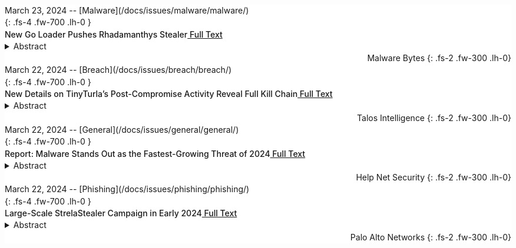 <div class="code-example dont-break-out" markdown="1" style="padding-top:0px;padding-bottom:0px">
March 23, 2024 -- [Malware](/docs/issues/malware/malware/)<br>
{: .fs-4 .fw-700 .lh-0  }
<p style="font-weight:500; margin:0px" markdown="1">
New Go Loader Pushes Rhadamanthys Stealer<a href="https://www.malwarebytes.com/blog/threat-intelligence/2024/03/new-go-loader-pushes-rhadamanthys/?&web_view=true"> Full Text</a>
</p>
<details><summary>Abstract</summary></details>
<div style="text-align: right" markdown="1">
Malware Bytes
{: .fs-2 .fw-300 .lh-0}
</div>
</div>

<div class="code-example dont-break-out" markdown="1" style="padding-top:0px;padding-bottom:0px">
March 22, 2024 -- [Breach](/docs/issues/breach/breach/)<br>
{: .fs-4 .fw-700 .lh-0  }
<p style="font-weight:500; margin:0px" markdown="1">
New Details on TinyTurla’s Post-Compromise Activity Reveal Full Kill Chain<a href="https://blog.talosintelligence.com/tinyturla-full-kill-chain/?&web_view=true"> Full Text</a>
</p>
<details><summary>Abstract</summary></details>
<div style="text-align: right" markdown="1">
Talos Intelligence
{: .fs-2 .fw-300 .lh-0}
</div>
</div>

<div class="code-example dont-break-out" markdown="1" style="padding-top:0px;padding-bottom:0px">
March 22, 2024 -- [General](/docs/issues/general/general/)<br>
{: .fs-4 .fw-700 .lh-0  }
<p style="font-weight:500; margin:0px" markdown="1">
Report: Malware Stands Out as the Fastest-Growing Threat of 2024<a href="https://www.helpnetsecurity.com/2024/03/21/security-threats-severity-and-volume-rise/?&web_view=true"> Full Text</a>
</p>
<details><summary>Abstract</summary></details>
<div style="text-align: right" markdown="1">
Help Net Security
{: .fs-2 .fw-300 .lh-0}
</div>
</div>

<div class="code-example dont-break-out" markdown="1" style="padding-top:0px;padding-bottom:0px">
March 22, 2024 -- [Phishing](/docs/issues/phishing/phishing/)<br>
{: .fs-4 .fw-700 .lh-0  }
<p style="font-weight:500; margin:0px" markdown="1">
Large-Scale StrelaStealer Campaign in Early 2024<a href="https://unit42.paloaltonetworks.com/strelastealer-campaign/?&web_view=true"> Full Text</a>
</p>
<details><summary>Abstract</summary></details>
<div style="text-align: right" markdown="1">
Palo Alto Networks
{: .fs-2 .fw-300 .lh-0}
</div>
</div>
